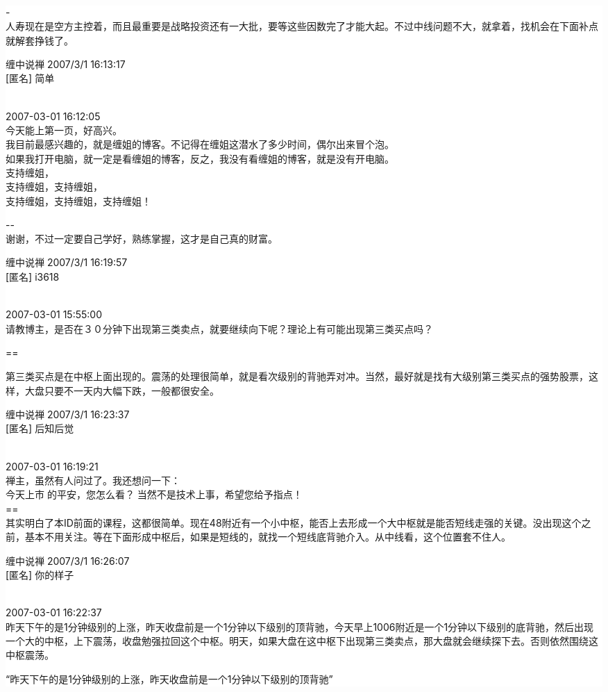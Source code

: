 -<br/>
人寿现在是空方主控着，而且最重要是战略投资还有一大批，要等这些因数完了才能大起。不过中线问题不大，就拿着，找机会在下面补点就解套挣钱了。
</div>

<div class='blog-comment'>
<span class='blog-comment-chan'>缠中说禅</span> 2007/3/1 16:13:17<br/>
[匿名] 简单 <br/><br/>

 
2007-03-01 16:12:05 <br/>
今天能上第一页，好高兴。<br/>
我目前最感兴趣的，就是缠姐的博客。不记得在缠姐这潜水了多少时间，偶尔出来冒个泡。<br/>
如果我打开电脑，就一定是看缠姐的博客，反之，我没有看缠姐的博客，就是没有开电脑。<br/>
支持缠姐，<br/>
支持缠姐，支持缠姐，<br/>
支持缠姐，支持缠姐，支持缠姐！ 
 
--<br/>
谢谢，不过一定要自己学好，熟练掌握，这才是自己真的财富。
</div>

<div class='blog-comment'>
<span class='blog-comment-chan'>缠中说禅</span> 2007/3/1 16:19:57<br/>
[匿名] i3618 <br/><br/>

 
2007-03-01 15:55:00 <br/>
请教博主，是否在３０分钟下出现第三类卖点，就要继续向下呢？理论上有可能出现第三类买点吗？ 
 
==<br/>

第三类买点是在中枢上面出现的。震荡的处理很简单，就是看次级别的背驰弄对冲。当然，最好就是找有大级别第三类买点的强势股票，这样，大盘只要不一天内大幅下跌，一般都很安全。
</div>

<div class='blog-comment'>
<span class='blog-comment-chan'>缠中说禅</span> 2007/3/1 16:23:37<br/>
[匿名] 后知后觉 <br/><br/>

 
2007-03-01 16:19:21 <br/>
禅主，虽然有人问过了。我还想问一下：<br/>
今天上市 的平安，您怎么看？ 当然不是技术上事，希望您给予指点！ <br/>
==<br/>
其实明白了本ID前面的课程，这都很简单。现在48附近有一个小中枢，能否上去形成一个大中枢就是能否短线走强的关键。没出现这个之前，基本不用关注。等在下面形成中枢后，如果是短线的，就找一个短线底背驰介入。从中线看，这个位置套不住人。
</div>

<div class='blog-comment'>
<span class='blog-comment-chan'>缠中说禅</span> 2007/3/1 16:26:07<br/>
[匿名] 你的样子 <br/><br/>

 
2007-03-01 16:22:37 <br/>
昨天下午的是1分钟级别的上涨，昨天收盘前是一个1分钟以下级别的顶背驰，今天早上1006附近是一个1分钟以下级别的底背驰，然后出现一个大的中枢，上下震荡，收盘勉强拉回这个中枢。明天，如果大盘在这中枢下出现第三类卖点，那大盘就会继续探下去。否则依然围绕这中枢震荡。


“昨天下午的是1分钟级别的上涨，昨天收盘前是一个1分钟以下级别的顶背驰”
